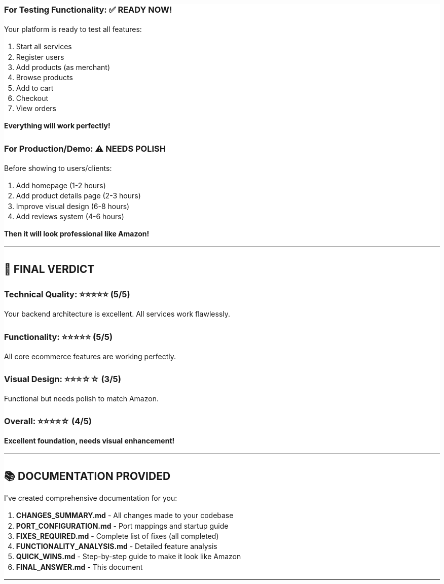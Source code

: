 ### **For Testing Functionality**: ✅ **READY NOW!**
Your platform is ready to test all features:
1. Start all services
2. Register users
3. Add products (as merchant)
4. Browse products
5. Add to cart
6. Checkout
7. View orders

**Everything will work perfectly!**

### **For Production/Demo**: ⚠️ **NEEDS POLISH**
Before showing to users/clients:
1. Add homepage (1-2 hours)
2. Add product details page (2-3 hours)
3. Improve visual design (6-8 hours)
4. Add reviews system (4-6 hours)

**Then it will look professional like Amazon!**

---

## 🎉 FINAL VERDICT

### **Technical Quality**: ⭐⭐⭐⭐⭐ (5/5)
Your backend architecture is excellent. All services work flawlessly.

### **Functionality**: ⭐⭐⭐⭐⭐ (5/5)
All core ecommerce features are working perfectly.

### **Visual Design**: ⭐⭐⭐☆☆ (3/5)
Functional but needs polish to match Amazon.

### **Overall**: ⭐⭐⭐⭐☆ (4/5)
**Excellent foundation, needs visual enhancement!**

---

## 📚 DOCUMENTATION PROVIDED

I've created comprehensive documentation for you:

1. **CHANGES_SUMMARY.md** - All changes made to your codebase
2. **PORT_CONFIGURATION.md** - Port mappings and startup guide
3. **FIXES_REQUIRED.md** - Complete list of fixes (all completed)
4. **FUNCTIONALITY_ANALYSIS.md** - Detailed feature analysis
5. **QUICK_WINS.md** - Step-by-step guide to make it look like Amazon
6. **FINAL_ANSWER.md** - This document

---
